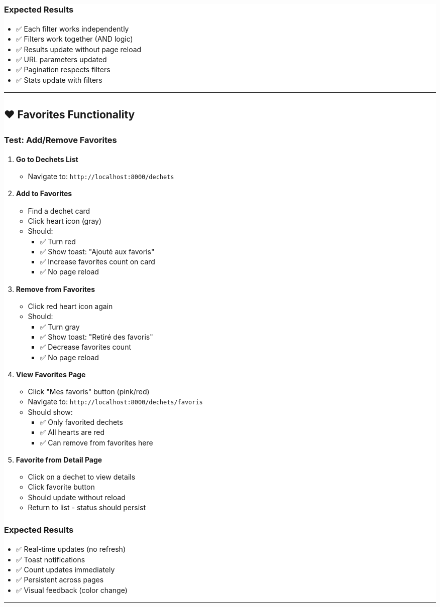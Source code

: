 ### Expected Results
- ✅ Each filter works independently
- ✅ Filters work together (AND logic)
- ✅ Results update without page reload
- ✅ URL parameters updated
- ✅ Pagination respects filters
- ✅ Stats update with filters

---

## ❤️ Favorites Functionality

### Test: Add/Remove Favorites
1. **Go to Dechets List**
   - Navigate to: `http://localhost:8000/dechets`

2. **Add to Favorites**
   - Find a dechet card
   - Click heart icon (gray)
   - Should:
     - ✅ Turn red
     - ✅ Show toast: "Ajouté aux favoris"
     - ✅ Increase favorites count on card
     - ✅ No page reload

3. **Remove from Favorites**
   - Click red heart icon again
   - Should:
     - ✅ Turn gray
     - ✅ Show toast: "Retiré des favoris"
     - ✅ Decrease favorites count
     - ✅ No page reload

4. **View Favorites Page**
   - Click "Mes favoris" button (pink/red)
   - Navigate to: `http://localhost:8000/dechets/favoris`
   - Should show:
     - ✅ Only favorited dechets
     - ✅ All hearts are red
     - ✅ Can remove from favorites here

5. **Favorite from Detail Page**
   - Click on a dechet to view details
   - Click favorite button
   - Should update without reload
   - Return to list - status should persist

### Expected Results
- ✅ Real-time updates (no refresh)
- ✅ Toast notifications
- ✅ Count updates immediately
- ✅ Persistent across pages
- ✅ Visual feedback (color change)

---